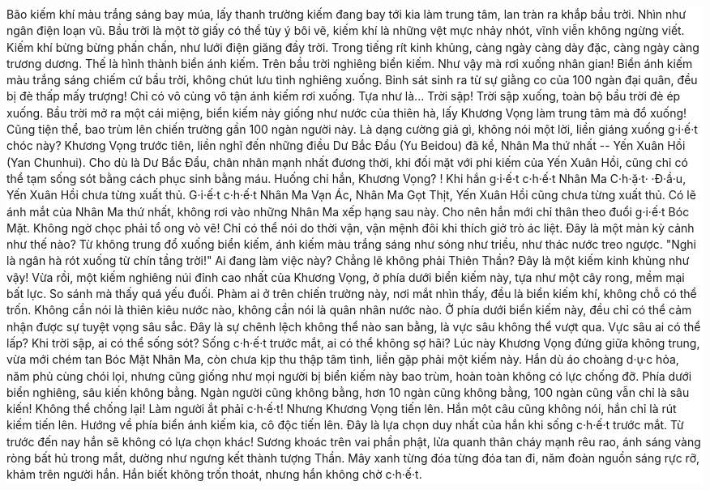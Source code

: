 Bão kiếm khí màu trắng sáng bay múa, lấy thanh trường kiếm đang bay tới kia làm trung tâm, lan tràn ra khắp bầu trời.
Nhìn như ngân điện loạn vũ.
Bầu trời là một tờ giấy có thể tùy ý bôi vẽ, kiếm khí là những vệt mực nhảy nhót, vĩnh viễn không ngừng viết.
Kiếm khí bừng bừng phấn chấn, như lưới điện giăng đầy trời.
Trong tiếng rít kinh khủng, càng ngày càng dày đặc, càng ngày càng trương dương.
Thế là hình thành biển ánh kiếm.
Trên bầu trời nghiêng biển kiếm.
Như vậy mà rơi xuống nhân gian!
Biển ánh kiếm màu trắng sáng chiếm cứ bầu trời, không chút lưu tình nghiêng xuống.
Binh sát sinh ra từ sự giằng co của 100 ngàn đại quân, đều bị đè thấp mấy trượng!
Chỉ có vô cùng vô tận ánh kiếm rơi xuống.
Tựa như là...
Trời sập!
Trời sập xuống, toàn bộ bầu trời đè ép xuống.
Bầu trời mở ra một cái miệng, biển kiếm này giống như nước của thiên hà, lấy Khương Vọng làm trung tâm mà đổ xuống! Cũng tiện thể, bao trùm lên chiến trường gần 100 ngàn người này.
Là dạng cường giả gì, không nói một lời, liền giáng xuống g·i·ế·t chóc này?
Khương Vọng trước tiên, liền nghĩ đến những điều Dư Bắc Đẩu (Yu Beidou) đã kể, Nhân Ma thứ nhất -- Yến Xuân Hồi (Yan Chunhui).
Cho dù là Dư Bắc Đẩu, chân nhân mạnh nhất đương thời, khi đối mặt với phi kiếm của Yến Xuân Hồi, cũng chỉ có thể tạm sống sót bằng cách phục sinh bằng máu. Huống chi hắn, Khương Vọng? !
Khi hắn g·i·ế·t c·h·ế·t Nhân Ma C·h·ặ·t· ·Đ·ầ·u, Yến Xuân Hồi chưa từng xuất thủ. G·i·ế·t c·h·ế·t Nhân Ma Vạn Ác, Nhân Ma Gọt Thịt, Yến Xuân Hồi cũng chưa từng xuất thủ.
Có lẽ ánh mắt của Nhân Ma thứ nhất, không rơi vào những Nhân Ma xếp hạng sau này.
Cho nên hắn mới chỉ thân theo đuổi g·i·ế·t Bóc Mặt.
Không ngờ chọc phải tổ ong vò vẽ!
Chỉ có thể nói do thời vận, vận mệnh đôi khi thích giở trò ác liệt.
Đây là một màn kỳ cảnh như thế nào?
Từ không trung đổ xuống biển kiếm, ánh kiếm màu trắng sáng như sóng như triều, như thác nước treo ngược.
"Nghi là ngân hà rót xuống từ chín tầng trời!"
Ai đang làm việc này?
Chẳng lẽ không phải Thiên Thần?
Đây là một kiếm kinh khủng như vậy!
Vừa rồi, một kiếm nghiêng núi đỉnh cao nhất của Khương Vọng, ở phía dưới biển kiếm này, tựa như một cây rong, mềm mại bất lực.
So sánh mà thấy quá yếu đuối.
Phàm ai ở trên chiến trường này, nơi mắt nhìn thấy, đều là biển kiếm khí, không chỗ có thể trốn.
Không cần nói là thiên kiêu nước nào, không cần nói là quân nhân nước nào.
Ở phía dưới biển kiếm này, đều chỉ có thể cảm nhận được sự tuyệt vọng sâu sắc.
Đây là sự chênh lệch không thể nào san bằng, là vực sâu không thể vượt qua.
Vực sâu ai có thể lấp?
Khi trời sập, ai có thể sống sót?
Sống c·h·ế·t trước mắt, ai có thể không sợ hãi?
Lúc này Khương Vọng đứng giữa không trung, vừa mới chém tan Bóc Mặt Nhân Ma, còn chưa kịp thu thập tâm tình, liền gặp phải một kiếm này.
Hắn dù áo choàng d·ụ·c hỏa, năm phủ cùng chói lọi, nhưng cũng giống như mọi người bị biển kiếm này bao trùm, hoàn toàn không có lực chống đỡ.
Phía dưới biển nghiêng, sâu kiến không bằng.
Ngàn người cũng không bằng, hơn 10 ngàn cũng không bằng, 100 ngàn cũng vẫn chỉ là sâu kiến!
Không thể chống lại!
Làm người ắt phải c·h·ế·t!
Nhưng Khương Vọng tiến lên.
Hắn một câu cũng không nói, hắn chỉ là rút kiếm tiến lên. Hướng về phía biển ánh kiếm kia, cô độc tiến lên.
Đây là lựa chọn duy nhất của hắn khi sống c·h·ế·t trước mắt.
Từ trước đến nay hắn sẽ không có lựa chọn khác!
Sương khoác trên vai phần phật, lửa quanh thân cháy mạnh rêu rao, ánh sáng vàng ròng bất hủ trong mắt, dường như ngưng kết thành tượng Thần.
Mây xanh từng đóa từng đóa tan đi, năm đoàn nguồn sáng rực rỡ, khảm trên người hắn.
Hắn biết không trốn thoát, nhưng hắn không chờ c·h·ế·t.